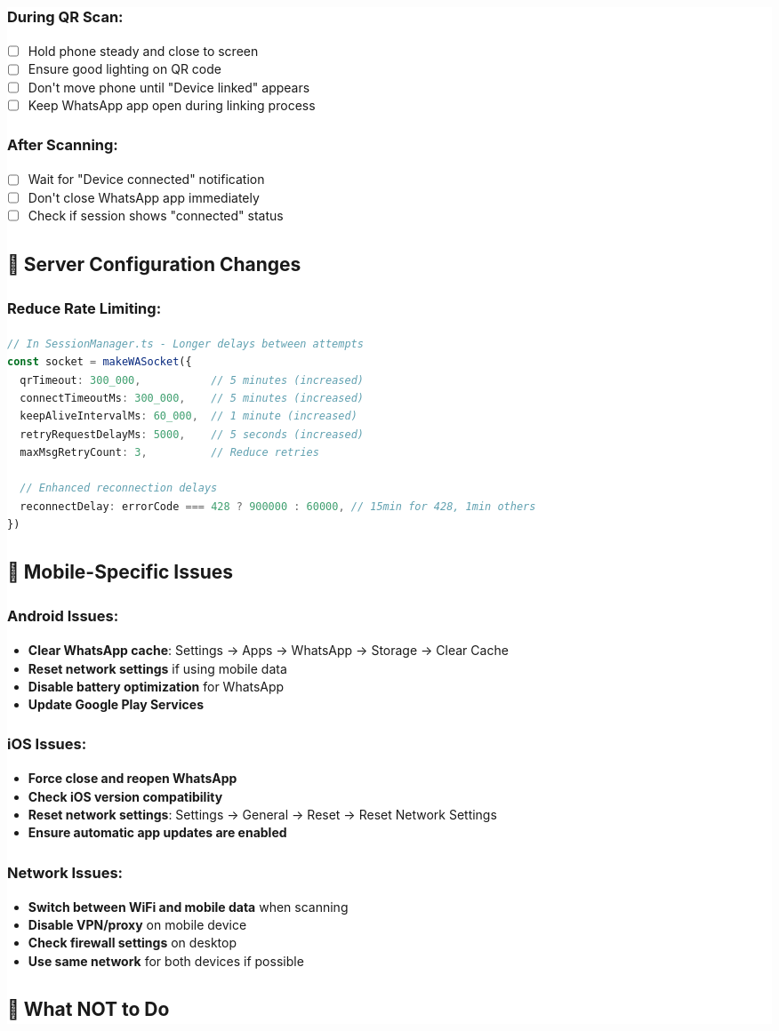 ### During QR Scan:
- [ ] Hold phone steady and close to screen
- [ ] Ensure good lighting on QR code
- [ ] Don't move phone until "Device linked" appears
- [ ] Keep WhatsApp app open during linking process

### After Scanning:
- [ ] Wait for "Device connected" notification
- [ ] Don't close WhatsApp app immediately
- [ ] Check if session shows "connected" status

## 🔧 Server Configuration Changes

### Reduce Rate Limiting:
```typescript
// In SessionManager.ts - Longer delays between attempts
const socket = makeWASocket({
  qrTimeout: 300_000,           // 5 minutes (increased)
  connectTimeoutMs: 300_000,    // 5 minutes (increased)
  keepAliveIntervalMs: 60_000,  // 1 minute (increased)
  retryRequestDelayMs: 5000,    // 5 seconds (increased)
  maxMsgRetryCount: 3,          // Reduce retries
  
  // Enhanced reconnection delays
  reconnectDelay: errorCode === 428 ? 900000 : 60000, // 15min for 428, 1min others
})
```

## 📱 Mobile-Specific Issues

### Android Issues:
- **Clear WhatsApp cache**: Settings → Apps → WhatsApp → Storage → Clear Cache
- **Reset network settings** if using mobile data
- **Disable battery optimization** for WhatsApp
- **Update Google Play Services**

### iOS Issues:
- **Force close and reopen WhatsApp**
- **Check iOS version compatibility**
- **Reset network settings**: Settings → General → Reset → Reset Network Settings
- **Ensure automatic app updates are enabled**

### Network Issues:
- **Switch between WiFi and mobile data** when scanning
- **Disable VPN/proxy** on mobile device
- **Check firewall settings** on desktop
- **Use same network** for both devices if possible

## 🚫 What NOT to Do

